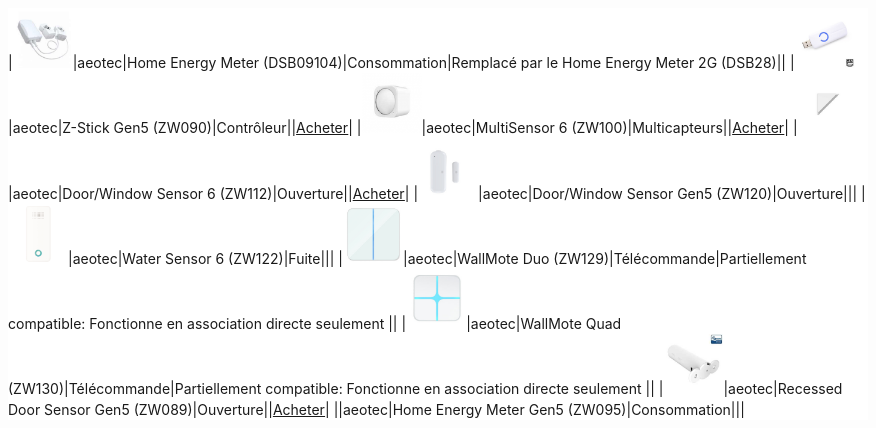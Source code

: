|<img src="images/134.2.9_dsb09104_hem_2.jpg" width="60" />|aeotec|Home Energy Meter (DSB09104)|Consommation|Remplacé par le Home Energy Meter 2G (DSB28)||
|<img src="images/134.257.90_zw090.z-stick-gen5.jpg" width="60" />|aeotec|Z-Stick Gen5 (ZW090)|Contrôleur||[Acheter](http://www.domadoo.fr/fr/peripheriques/2917-aeon-labs-controleur-usb-z-wave-plus-z-stick-gen5-1220000012813.html)|
|<img src="images/134.258.100_zw100_6in1.multisensor.jpg" width="60" />|aeotec|MultiSensor 6 (ZW100)|Multicapteurs||[Acheter](http://www.domadoo.fr/fr/peripheriques/2921-aeon-labs-detecteur-multifonctions-6-en-1-multisensor-z-wave-plus-gen5-1220000013100.html)|
|<img src="images/134.258.112_zw112_door.window.sensor6.jpg" width="60" />|aeotec|Door/Window Sensor 6 (ZW112)|Ouverture||[Acheter](http://www.domadoo.fr/fr/peripheriques/3579-aeon-labs-capteur-pour-porte-et-fenetre-z-wave-dw-sensor-6-1220000013162.html)|
|<img src="images/134.258.120_zw120_door.window.sensor.gen5.jpg" width="60" />|aeotec|Door/Window Sensor Gen5 (ZW120)|Ouverture|||
|<img src="images/134.258.122_zw122_water.sensor6.jpg" width="60" />|aeotec|Water Sensor 6 (ZW122)|Fuite|||
|<img src="images/134.258.129_zw129_wallmote.duo.jpg" width="60" />|aeotec|WallMote Duo (ZW129)|Télécommande|Partiellement compatible: Fonctionne en association directe seulement ||
|<img src="images/134.258.130_zw130_wallmote.quad.jpg" width="60" />|aeotec|WallMote Quad (ZW130)|Télécommande|Partiellement compatible: Fonctionne en association directe seulement ||
|<img src="images/134.258.89_zw089_recessed.door.sensor.jpg" width="60" />|aeotec|Recessed Door Sensor Gen5 (ZW089)|Ouverture||[Acheter](http://www.domadoo.fr/fr/peripheriques/2680-aeon-labs-capteur-d-ouverture-de-porte-a-encastrer-z-wave-plus-gen5-1220000012721.html)|
||aeotec|Home Energy Meter Gen5 (ZW095)|Consommation|||